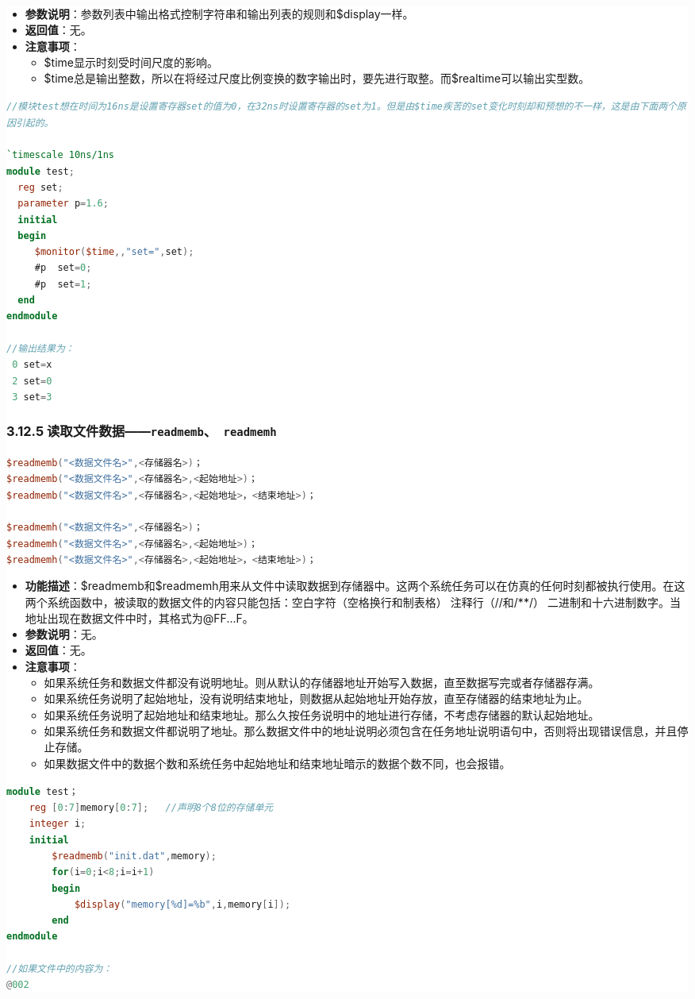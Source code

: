 * **参数说明**：参数列表中输出格式控制字符串和输出列表的规则和\$display一样。
* **返回值**：无。
* **注意事项**：
  * \$time显示时刻受时间尺度的影响。
  * \$time总是输出整数，所以在将经过尺度比例变换的数字输出时，要先进行取整。而\$realtime可以输出实型数。


``` verilog
//模块test想在时间为16ns是设置寄存器set的值为0，在32ns时设置寄存器的set为1。但是由$time疾苦的set变化时刻却和预想的不一样，这是由下面两个原因引起的。 

`timescale 10ns/1ns
module test;
  reg set;
  parameter p=1.6;
  initial
  begin
     $monitor($time,,"set=",set);
     #p  set=0;
     #p  set=1;
  end
endmodule

//输出结果为：
 0 set=x
 2 set=0
 3 set=3
```


 
### 3.12.5 读取文件数据——`readmemb`、` readmemh`
```verilog
$readmemb("<数据文件名>",<存储器名>)；
$readmemb("<数据文件名>",<存储器名>,<起始地址>)；
$readmemb("<数据文件名>",<存储器名>,<起始地址>，<结束地址>)；

$readmemh("<数据文件名>",<存储器名>)；
$readmemh("<数据文件名>",<存储器名>,<起始地址>)；
$readmemh("<数据文件名>",<存储器名>,<起始地址>，<结束地址>)；
```
* **功能描述**：\$readmemb和\$readmemh用来从文件中读取数据到存储器中。这两个系统任务可以在仿真的任何时刻都被执行使用。在这两个系统函数中，被读取的数据文件的内容只能包括：空白字符（空格换行和制表格） 注释行（//和/**/） 二进制和十六进制数字。当地址出现在数据文件中时，其格式为@FF...F。
* **参数说明**：无。
* **返回值**：无。
* **注意事项**：
  * 如果系统任务和数据文件都没有说明地址。则从默认的存储器地址开始写入数据，直至数据写完或者存储器存满。
  * 如果系统任务说明了起始地址，没有说明结束地址，则数据从起始地址开始存放，直至存储器的结束地址为止。
  * 如果系统任务说明了起始地址和结束地址。那么久按任务说明中的地址进行存储，不考虑存储器的默认起始地址。
  * 如果系统任务和数据文件都说明了地址。那么数据文件中的地址说明必须包含在任务地址说明语句中，否则将出现错误信息，并且停止存储。
  * 如果数据文件中的数据个数和系统任务中起始地址和结束地址暗示的数据个数不同，也会报错。



 
```verilog
module test；
    reg [0:7]memory[0:7];   //声明8个8位的存储单元
    integer i;
    initial
        $readmemb("init.dat",memory);
        for(i=0;i<8;i=i+1)
        begin
            $display("memory[%d]=%b",i,memory[i]);
        end
endmodule

//如果文件中的内容为：
@002
```